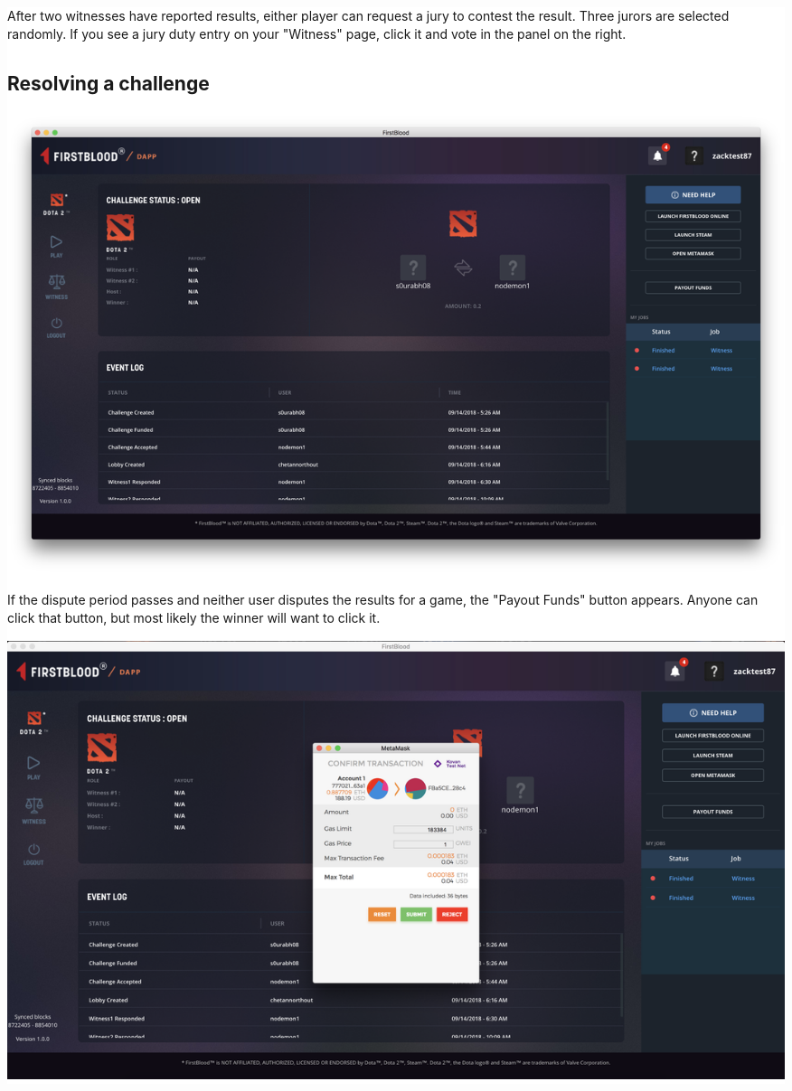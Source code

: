 After two witnesses have reported results, either player can request a jury to contest the result. Three jurors are selected randomly. If you see a jury duty entry on your "Witness" page, click it and vote in the panel on the right.

## Resolving a challenge

![Screenshot](screenshots/paying_out.png)

If the dispute period passes and neither user disputes the results for a game, the "Payout Funds" button appears. Anyone can click that button, but most likely the winner will want to click it.

![Screenshot](screenshots/paying_out_metamask.png)
